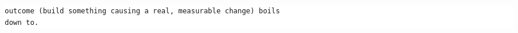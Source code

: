     outcome (build something causing a real, measurable change) boils
    down to.

[^2]: Cf. http://archiv.gwin.gwiss.uni-hamburg.de/or2019/cfp/, last
    retrieved 12 December 2019. Hicks, Phillipps & Andrews \[University
    of North Texas Libraries, USA\] (the talk was held by William
    Hicks), 11 June 2019,
    <https://lecture2go.uni-hamburg.de/l2go/-/get/v/24757>,
    last retrieved 8 August 2019 covered this aspect by showing which
    "Links for Robots" (17:35, on the slide blended in) they provided in
    their repository; Hicks, Phillipps & Andrews referred to
    "IIIF-manifestations of the objects" (17:45), for example.

[^3]: By now, most of the content of Open Repositories 2019 is available
    online, cf.
    <https://lecture2go.uni-hamburg.de/l2go/-/get/l/5134>,
    last retrieved 5 August 2019. It can also be found in a Zenodo
    community (not yet available/under construction, cf. for current
    information: <http://archiv.gwin.gwiss.uni-hamburg.de/or2019/>, last
    retrieved 12 December2019); long-term archiving should therefore be
    ensured. The recorded material is referred to in the text at hand,
    by naming the authors, and, if applicable, citing the corresponding
    part of the video in minutes and seconds. Affiliations of the
    contributors, referred to in this text, are noted down in square
    brackets; specifications follow the data available on *OR2019*'s
    conference agenda (cf.
    <https://www.conftool.net/or2019/sessions.php>,
    last retrieved 10 September 2019), written down here in the report
    solely at first mention.

[^4]: "The annual Open Repositories Conference is a practitioner based
    conference that brings together people from higher education,
    government, libraries, archives and museums to focus on repository
    infrastructure, tools, services, and policies."
    <http://archiv.gwin.gwiss.uni-hamburg.de/or2019/23/>, last retrieved
    12 December 2019.

[^5]: Davey, Fripp & Kaye, 11 June 2019,
    <https://lecture2go.uni-hamburg.de/l2go/-/get/v/24954>,
    approx. 05:21, last retrieved 7 August 2019. Another aspect
    mentioned was accessibility. Not only Davey, Fripp & Kaye referred
    to this topic, but also Hicks, Phillipps & Andrews, 11 June 2019,
    <https://lecture2go.uni-hamburg.de/l2go/-/get/v/24757>,
    last retrieved 7 August 2019, presenting the processes undergone in
    terms of a redesign of the University of North Texas Libraries'
    repository, cf. especially 07:20-07:40.

[^6]: Notay, Moore & Duke, 12 June 2019,
    <https://lecture2go.uni-hamburg.de/l2go/-/get/v/24860>,
    last retrieved, 2 August 2019, approx. 07:23.

[^7]: Ibid., approx. 26:55-27:29.

[^8]: Cf. ibid., approx. 23:48-23:58. In this context, it could be
    added, that within the panel "All Together Now? The role of service
    providers in open source communities" (cf.
    <https://lecture2go.uni-hamburg.de/l2go/-/get/v/24920>,
    last retrieved, 6 August 2019, the question of the need of
    commercial stakeholders in the field of open repositories was
    raised: Mark Bussey from Digital Curation Experts (DCE) mentioned in
    his contribution to that issue: 1) Commercial providers do work
    together with a range of clients, so they are aware of the variety
    of challenges. 2) Commercial providers facilitate sustainability in
    a community whose institutions are in constant transition, he talked
    about "gaps" (07:33) that naturally come into being, for example
    concerning focusses and training. 3) Commercial providers decrease
    obstacles small institutions may face when trying to participate in
    the open repository world (cf. for all approx. 06:40-07:50). Richard
    Jones from Cottage Labs added that except from that, the division
    between commercial and non-commercial providers within the open
    repository world seems to be "artificial" because finally, it is
    about this: "serve ourselves by serving others" (approx. 10:36).


[^1]: In their talk on "Jisc Open Research Repository: Delivering a
[^9]: Notay, Moore & Duke, 12 June 2019,
[^10]: <https://www.conftool.net/or2019/index.php?page=browseSessions&form\_session=353>
[^11]: Cf. Zhang et al., 12 June 2019,
[^12]: Cf. Plan, Drees & Ogunyemi, 11 June 2019,
[^13]: The talk was held by Valérie Adriaens.
[^14]: <https://www.conftool.net/or2019/index.php?page=browseSessions&form\_session=377&presentations=show>
[^15]: Cf. Vanhaverbeke et al., 13 June 2019,
[^16]: Ibid, approx. 07:15-07:17.
[^17]: Cf. for material:
[^18]: Cf. <https://jeffgothelf.com/>, last retrieved 3 November 2019.
[^19]: Cf. <https://ourresearch.org/team>, last retrieved 3 November
[^20]: Gothelf, 11 June 2019,
[^21]: Piwowar, 13 June 2019,
[^22]: Ibid., approx. 38:39-38:42.
[^23]: Cf. ibid., approx. 24:00-25:30.
[^24]: *OR2020* will take place in Stellenbosch, South Africa, cf.